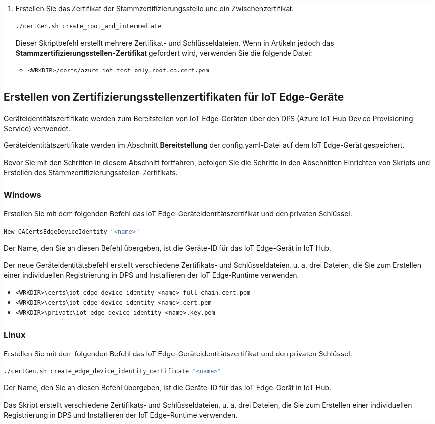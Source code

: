 1. Erstellen Sie das Zertifikat der Stammzertifizierungsstelle und ein Zwischenzertifikat.

   ```bash
   ./certGen.sh create_root_and_intermediate
   ```

   Dieser Skriptbefehl erstellt mehrere Zertifikat- und Schlüsseldateien. Wenn in Artikeln jedoch das **Stammzertifizierungsstellen-Zertifikat** gefordert wird, verwenden Sie die folgende Datei:

   * `<WRKDIR>/certs/azure-iot-test-only.root.ca.cert.pem`  

## <a name="create-iot-edge-device-identity-certificates"></a>Erstellen von Zertifizierungsstellenzertifikaten für IoT Edge-Geräte

Geräteidentitätszertifikate werden zum Bereitstellen von IoT Edge-Geräten über den DPS (Azure IoT Hub Device Provisioning Service) verwendet.

Geräteidentitätszertifikate werden im Abschnitt **Bereitstellung** der config.yaml-Datei auf dem IoT Edge-Gerät gespeichert.

Bevor Sie mit den Schritten in diesem Abschnitt fortfahren, befolgen Sie die Schritte in den Abschnitten [Einrichten von Skripts](#set-up-scripts) und [Erstellen des Stammzertifizierungsstellen-Zertifikats](#create-root-ca-certificate).

### <a name="windows"></a>Windows

Erstellen Sie mit dem folgenden Befehl das IoT Edge-Geräteidentitätszertifikat und den privaten Schlüssel.

```powershell
New-CACertsEdgeDeviceIdentity "<name>"
```

Der Name, den Sie an diesen Befehl übergeben, ist die Geräte-ID für das IoT Edge-Gerät in IoT Hub.

Der neue Geräteidentitätsbefehl erstellt verschiedene Zertifikats- und Schlüsseldateien, u. a. drei Dateien, die Sie zum Erstellen einer individuellen Registrierung in DPS und Installieren der IoT Edge-Runtime verwenden.

* `<WRKDIR>\certs\iot-edge-device-identity-<name>-full-chain.cert.pem`
* `<WRKDIR>\certs\iot-edge-device-identity-<name>.cert.pem`
* `<WRKDIR>\private\iot-edge-device-identity-<name>.key.pem`

### <a name="linux"></a>Linux

Erstellen Sie mit dem folgenden Befehl das IoT Edge-Geräteidentitätszertifikat und den privaten Schlüssel.

```bash
./certGen.sh create_edge_device_identity_certificate "<name>"
```

Der Name, den Sie an diesen Befehl übergeben, ist die Geräte-ID für das IoT Edge-Gerät in IoT Hub.

Das Skript erstellt verschiedene Zertifikats- und Schlüsseldateien, u. a. drei Dateien, die Sie zum Erstellen einer individuellen Registrierung in DPS und Installieren der IoT Edge-Runtime verwenden.
